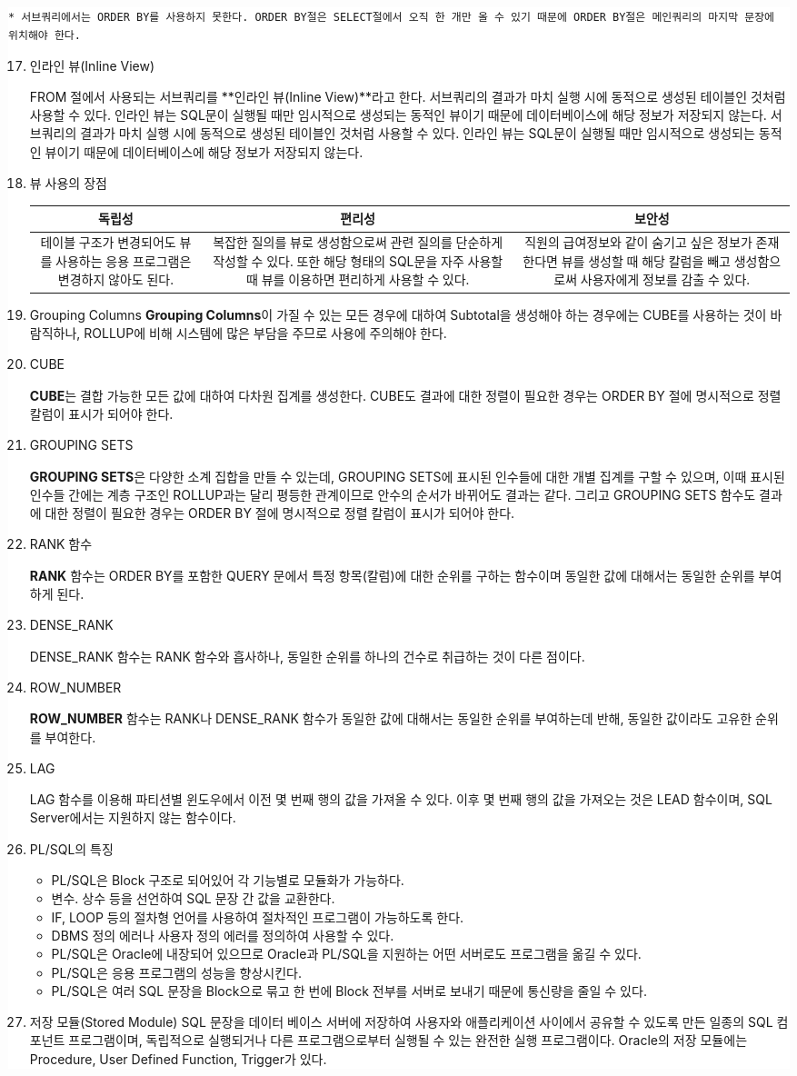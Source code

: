    * 서브쿼리에서는 ORDER BY를 사용하지 못한다. ORDER BY절은 SELECT절에서 오직 한 개만 올 수 있기 때문에 ORDER BY절은 메인쿼리의 마지막 문장에 위치해야 한다.

17. 인라인 뷰(Inline View)

    FROM 절에서 사용되는 서브쿼리를 **인라인 뷰(Inline View)**라고 한다. 서브쿼리의 결과가 마치 실행 시에 동적으로 생성된 테이블인 것처럼 사용할 수 있다. 인라인 뷰는 SQL문이 실행될 때만 임시적으로 생성되는 동적인 뷰이기 때문에 데이터베이스에 해당 정보가 저장되지 않는다. 서브쿼리의 결과가 마치 실행 시에 동적으로 생성된 테이블인 것처럼 사용할 수 있다. 인라인 뷰는 SQL문이 실행될 때만 임시적으로 생성되는 동적인 뷰이기 때문에 데이터베이스에 해당 정보가 저장되지 않는다. 

18. 뷰 사용의 장점

    |                            독립성                            |                            편리성                            |                            보안성                            |
    | :----------------------------------------------------------: | :----------------------------------------------------------: | :----------------------------------------------------------: |
    | 테이블 구조가 변경되어도 뷰를 사용하는 응용 프로그램은 변경하지 않아도 된다. | 복잡한 질의를 뷰로 생성함으로써 관련 질의를 단순하게 작성할 수 있다. 또한 해당 형태의 SQL문을 자주 사용할 때 뷰를 이용하면 편리하게 사용할 수 있다. | 직원의 급여정보와 같이 숨기고 싶은 정보가 존재한다면 뷰를 생성할 때 해당 칼럼을 빼고 생성함으로써 사용자에게 정보를 감출 수 있다. |

19. Grouping Columns
    **Grouping Columns**이 가질 수 있는 모든 경우에 대하여 Subtotal을 생성해야 하는 경우에는 CUBE를 사용하는 것이 바람직하나, ROLLUP에 비해 시스템에 많은 부담을 주므로 사용에 주의해야 한다.

20. CUBE

    **CUBE**는 결합 가능한 모든 값에 대하여 다차원 집계를 생성한다. CUBE도 결과에 대한 정렬이 필요한 경우는 ORDER BY 절에 명시적으로 정렬 칼럼이 표시가 되어야 한다.

21. GROUPING SETS

    **GROUPING SETS**은 다양한 소계 집합을 만들 수 있는데, GROUPING SETS에 표시된 인수들에 대한 개별 집계를 구할 수 있으며, 이때 표시된 인수들 간에는 계층 구조인 ROLLUP과는 달리 평등한 관계이므로 안수의 순서가 바뀌어도 결과는 같다. 그리고 GROUPING SETS 함수도 결과에 대한 정렬이 필요한 경우는 ORDER BY 절에 명시적으로 정렬 칼럼이 표시가 되어야 한다. 

22. RANK 함수

    **RANK** 함수는 ORDER BY를 포함한 QUERY 문에서 특정 항목(칼럼)에 대한 순위를 구하는 함수이며 동일한 값에 대해서는 동일한 순위를 부여하게 된다.

23. DENSE_RANK

    DENSE_RANK 함수는 RANK 함수와 흡사하나, 동일한 순위를 하나의 건수로 취급하는 것이 다른 점이다. 

24. ROW_NUMBER

    **ROW_NUMBER** 함수는 RANK나 DENSE_RANK 함수가 동일한 값에 대해서는 동일한 순위를 부여하는데 반해, 동일한 값이라도 고유한 순위를 부여한다. 

25. LAG

    LAG 함수를 이용해 파티션별 윈도우에서 이전 몇 번째 행의 값을 가져올 수 있다. 이후 몇 번째 행의 값을 가져오는 것은 LEAD 함수이며, SQL Server에서는 지원하지 않는 함수이다.

26. PL/SQL의 특징

    * PL/SQL은 Block 구조로 되어있어 각 기능별로 모듈화가 가능하다. 
    * 변수. 상수 등을 선언하여 SQL 문장 간 값을 교환한다. 
    * IF, LOOP 등의 절차형 언어를 사용하여 절차적인 프로그램이 가능하도록 한다. 
    * DBMS 정의 에러나 사용자 정의 에러를 정의하여 사용할 수 있다. 
    * PL/SQL은 Oracle에 내장되어 있으므로 Oracle과 PL/SQL을 지원하는 어떤 서버로도 프로그램을 옮길 수 있다. 
    * PL/SQL은 응용 프로그램의 성능을 향상시킨다. 
    * PL/SQL은 여러 SQL 문장을 Block으로 묶고 한 번에 Block 전부를 서버로 보내기 때문에 통신량을 줄일 수 있다.

27. 저장 모듈(Stored Module)
    SQL 문장을 데이터 베이스 서버에 저장하여 사용자와 애플리케이션 사이에서 공유할 수 있도록 만든 일종의 SQL 컴포넌트 프로그램이며, 독립적으로 실행되거나 다른 프로그램으로부터 실행될 수 있는 완전한 실행 프로그램이다. Oracle의 저장 모듈에는 Procedure, User Defined Function, Trigger가 있다.
